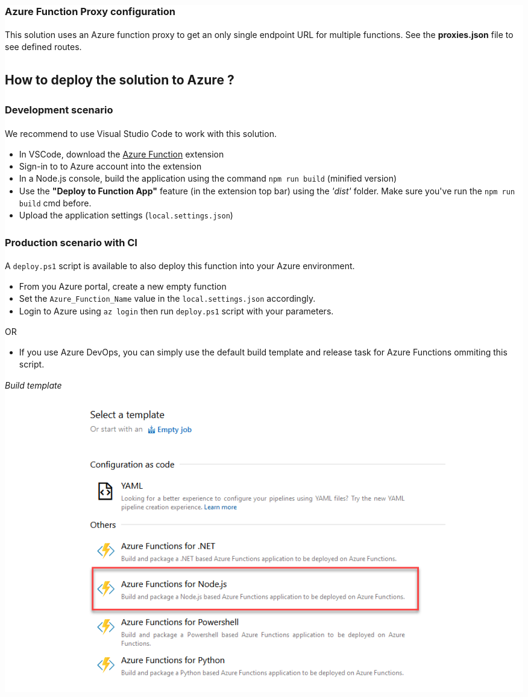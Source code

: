 ### Azure Function Proxy configuration ###

This solution uses an Azure function proxy to get an only single endpoint URL for multiple functions. See the **proxies.json** file to see defined routes.

## How to deploy the solution to Azure ? ##

### Development scenario

We recommend to use Visual Studio Code to work with this solution.

- In VSCode, download the [Azure Function](https://code.visualstudio.com/tutorials/functions-extension/getting-started) extension
- Sign-in to to Azure account into the extension
- In a Node.js console, build the application using the command `npm run build` (minified version)
- Use the **"Deploy to Function App"** feature (in the extension top bar) using the *'dist'* folder. Make sure you've run the `npm run build` cmd before.
- Upload the application settings (`local.settings.json`)

### Production scenario with CI

A `deploy.ps1` script is available to also deploy this function into your Azure environment.

- From you Azure portal, create a new empty function
- Set the `Azure_Function_Name` value in the `local.settings.json` accordingly.
- Login to Azure using `az login` then run `deploy.ps1` script with your parameters.

OR

- If you use Azure DevOps, you can simply use the default build template and release task for Azure Functions ommiting this script.

_Build template_

<p align="center"><img width="70%" src="../images/function_devops_build.png"/><p>
